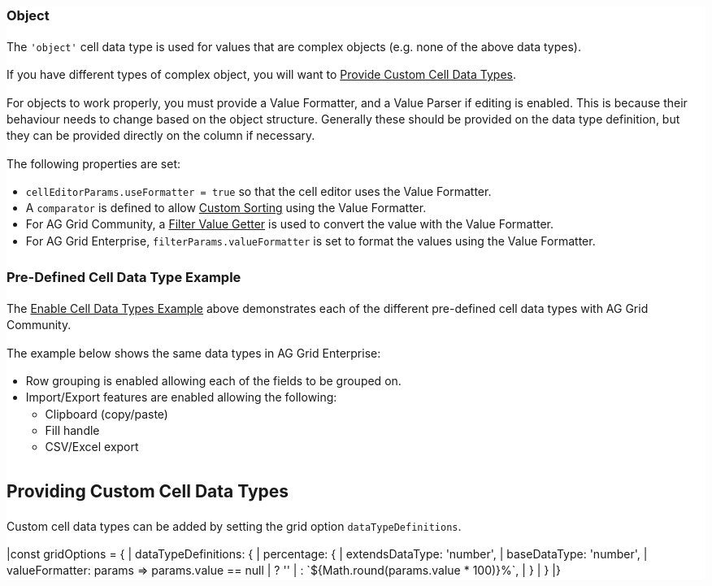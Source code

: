 ### Object

The `'object'` cell data type is used for values that are complex objects (e.g. none of the above data types).

If you have different types of complex object, you will want to [Provide Custom Cell Data Types](#providing-custom-cell-data-types).

<note>
For objects to work properly, you must provide a Value Formatter, and a Value Parser if editing is enabled. This is because their behaviour needs to change based on the object structure. Generally these should be provided on the data type definition, but they can be provided directly on the column if necessary.
</note>

The following properties are set:
- `cellEditorParams.useFormatter = true` so that the cell editor uses the Value Formatter.
- A `comparator` is defined to allow [Custom Sorting](/row-sorting/#custom-sorting) using the Value Formatter.
- For AG Grid Community, a [Filter Value Getter](/value-getters/#filter-value-getters) is used to convert the value with the Value Formatter.
- For AG Grid Enterprise, `filterParams.valueFormatter` is set to format the values using the Value Formatter.

### Pre-Defined Cell Data Type Example

The [Enable Cell Data Types Example](#example-enable-cell-data-types) above demonstrates each of the different pre-defined cell data types with AG Grid Community.

The example below shows the same data types in AG Grid Enterprise:
- Row grouping is enabled allowing each of the fields to be grouped on.
- Import/Export features are enabled allowing the following:
    - Clipboard (copy/paste)
    - Fill handle
    - CSV/Excel export

<grid-example title='Pre-Defined Cell Data Types' name='pre-defined-cell-data-types' type='generated' options='{ "enterprise": true, "modules": ["clientside", "menu", "range", "rowgrouping", "excel", "clipboard", "setfilter"] }'></grid-example>

## Providing Custom Cell Data Types

Custom cell data types can be added by setting the grid option `dataTypeDefinitions`.

<api-documentation source='grid-options/properties.json' section='editing' names='["dataTypeDefinitions"]' ></api-documentation>

<snippet spaceBetweenProperties="true">
|const gridOptions = {
|    dataTypeDefinitions: {
|        percentage: {
|            extendsDataType: 'number',
|            baseDataType: 'number',
|            valueFormatter: params => params.value == null
|                ? ''
|                : `${Math.round(params.value * 100)}%`,
|        }
|    }
|}